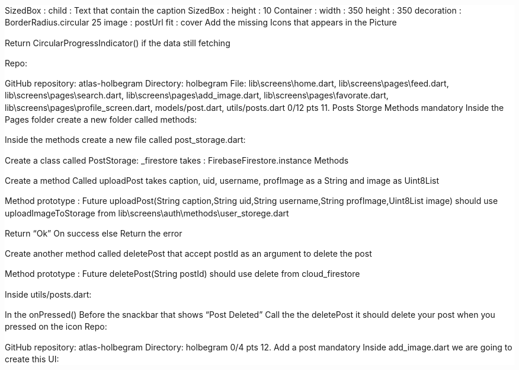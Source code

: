 SizedBox :
child : Text that contain the caption
SizedBox :
height : 10
Container :
width : 350
height : 350
decoration : BorderRadius.circular 25
image : postUrl
fit : cover
Add the missing Icons that appears in the Picture

Return CircularProgressIndicator() if the data still fetching

Repo:

GitHub repository: atlas-holbegram
Directory: holbegram
File: lib\screens\home.dart, lib\screens\pages\feed.dart, lib\screens\pages\search.dart, lib\screens\pages\add_image.dart, lib\screens\pages\favorate.dart, lib\screens\pages\profile_screen.dart, models/post.dart, utils/posts.dart
0/12 pts
11. Posts Storge Methods
mandatory
Inside the Pages folder create a new folder called methods:

Inside the methods create a new file called post_storage.dart:

Create a class called PostStorage:
_firestore takes : FirebaseFirestore.instance
Methods

Create a method Called uploadPost takes caption, uid, username, profImage as a String and image as Uint8List

Method prototype : Future<String> uploadPost(String caption,String uid,String username,String profImage,Uint8List image)
should use uploadImageToStorage from lib\screens\auth\methods\user_storege.dart

Return “Ok” On success else Return the error

Create another method called deletePost that accept postId as an argument to delete the post

Method prototype : Future deletePost(String postId)
should use delete from cloud_firestore

Inside utils/posts.dart:

In the onPressed() Before the snackbar that shows “Post Deleted” Call the the deletePost it should delete your post when you pressed on the icon
Repo:

GitHub repository: atlas-holbegram
Directory: holbegram
0/4 pts
12. Add a post
mandatory
Inside add_image.dart we are going to create this UI:
